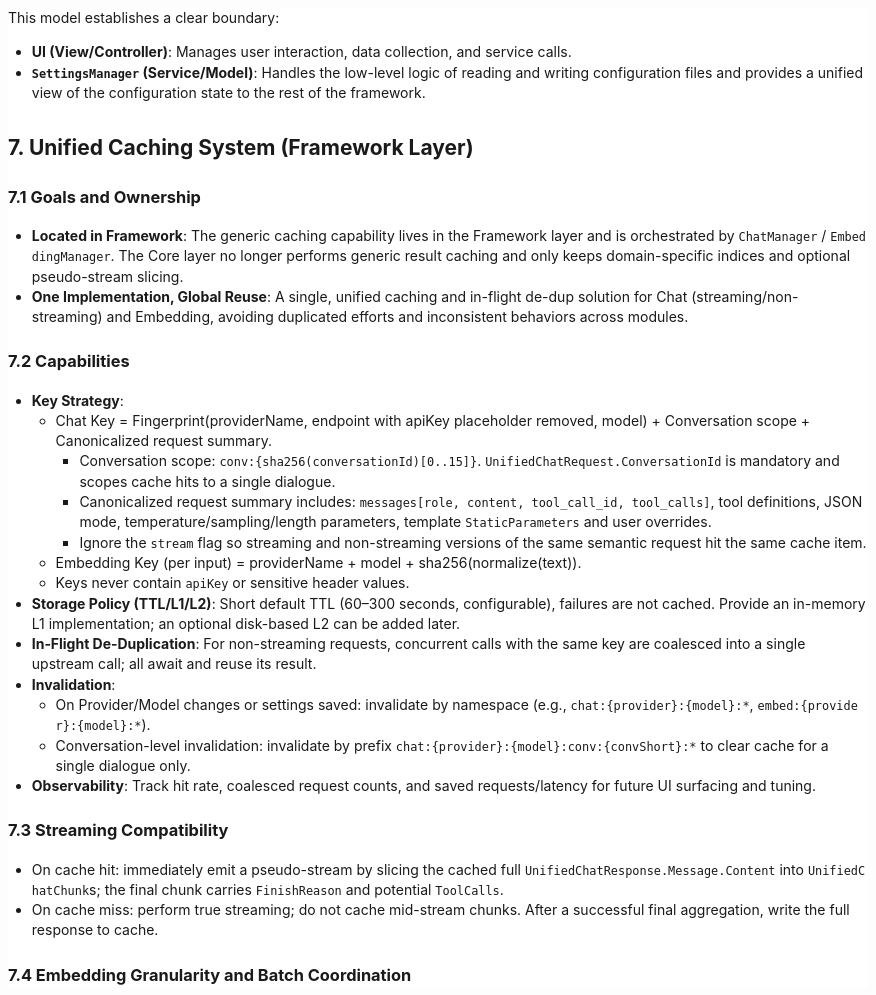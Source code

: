 This model establishes a clear boundary:
*   **UI (View/Controller)**: Manages user interaction, data collection, and service calls.
*   **`SettingsManager` (Service/Model)**: Handles the low-level logic of reading and writing configuration files and provides a unified view of the configuration state to the rest of the framework.

## 7. Unified Caching System (Framework Layer)

### 7.1 Goals and Ownership

* **Located in Framework**: The generic caching capability lives in the Framework layer and is orchestrated by `ChatManager` / `EmbeddingManager`. The Core layer no longer performs generic result caching and only keeps domain-specific indices and optional pseudo-stream slicing.
* **One Implementation, Global Reuse**: A single, unified caching and in-flight de-dup solution for Chat (streaming/non-streaming) and Embedding, avoiding duplicated efforts and inconsistent behaviors across modules.

### 7.2 Capabilities

* **Key Strategy**:
  - Chat Key = Fingerprint(providerName, endpoint with apiKey placeholder removed, model) + Conversation scope + Canonicalized request summary.
    - Conversation scope: `conv:{sha256(conversationId)[0..15]}`. `UnifiedChatRequest.ConversationId` is mandatory and scopes cache hits to a single dialogue.
    - Canonicalized request summary includes: `messages[role, content, tool_call_id, tool_calls]`, tool definitions, JSON mode, temperature/sampling/length parameters, template `StaticParameters` and user overrides.
    - Ignore the `stream` flag so streaming and non-streaming versions of the same semantic request hit the same cache item.
  - Embedding Key (per input) = providerName + model + sha256(normalize(text)).
  - Keys never contain `apiKey` or sensitive header values.
* **Storage Policy (TTL/L1/L2)**: Short default TTL (60–300 seconds, configurable), failures are not cached. Provide an in-memory L1 implementation; an optional disk-based L2 can be added later.
* **In‑Flight De‑Duplication**: For non-streaming requests, concurrent calls with the same key are coalesced into a single upstream call; all await and reuse its result.
* **Invalidation**:
  - On Provider/Model changes or settings saved: invalidate by namespace (e.g., `chat:{provider}:{model}:*`, `embed:{provider}:{model}:*`).
  - Conversation-level invalidation: invalidate by prefix `chat:{provider}:{model}:conv:{convShort}:*` to clear cache for a single dialogue only.
* **Observability**: Track hit rate, coalesced request counts, and saved requests/latency for future UI surfacing and tuning.

### 7.3 Streaming Compatibility

* On cache hit: immediately emit a pseudo-stream by slicing the cached full `UnifiedChatResponse.Message.Content` into `UnifiedChatChunk`s; the final chunk carries `FinishReason` and potential `ToolCalls`.
* On cache miss: perform true streaming; do not cache mid-stream chunks. After a successful final aggregation, write the full response to cache.

### 7.4 Embedding Granularity and Batch Coordination
